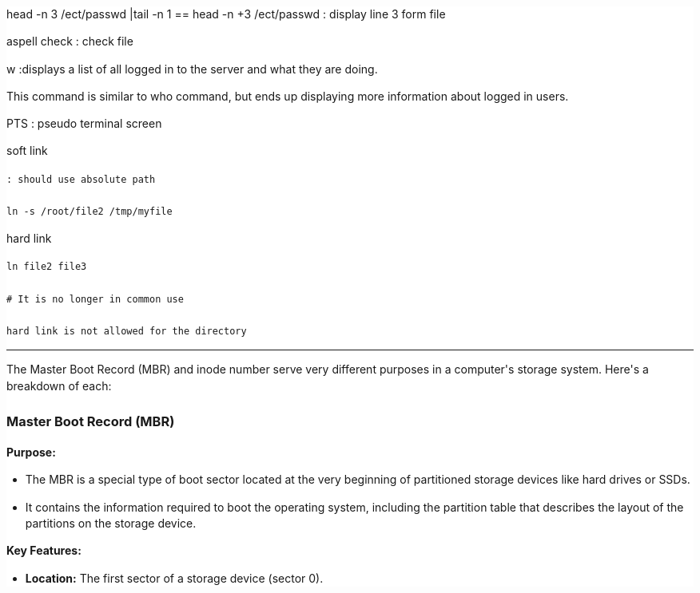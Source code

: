 
head -n 3 /ect/passwd |tail -n 1 == head -n +3 /ect/passwd : display line 3 form file



aspell check <filename>: check file





w :displays a list of all logged in to the server and what they are doing. 

This command is similar to who command, but ends up displaying more information about logged in users.

PTS : pseudo terminal screen   





soft link 

	: should use absolute path

	ln -s /root/file2 /tmp/myfile





hard link 

	ln file2 file3

	# It is no longer in common use

	hard link is not allowed for the directory





-----------------------------------------------------------------------------

The Master Boot Record (MBR) and inode number serve very different purposes in a computer's storage system. Here's a breakdown of each:



### Master Boot Record (MBR)



**Purpose:**

- The MBR is a special type of boot sector located at the very beginning of partitioned storage devices like hard drives or SSDs.

- It contains the information required to boot the operating system, including the partition table that describes the layout of the partitions on the storage device.



**Key Features:**

- **Location:** The first sector of a storage device (sector 0).
